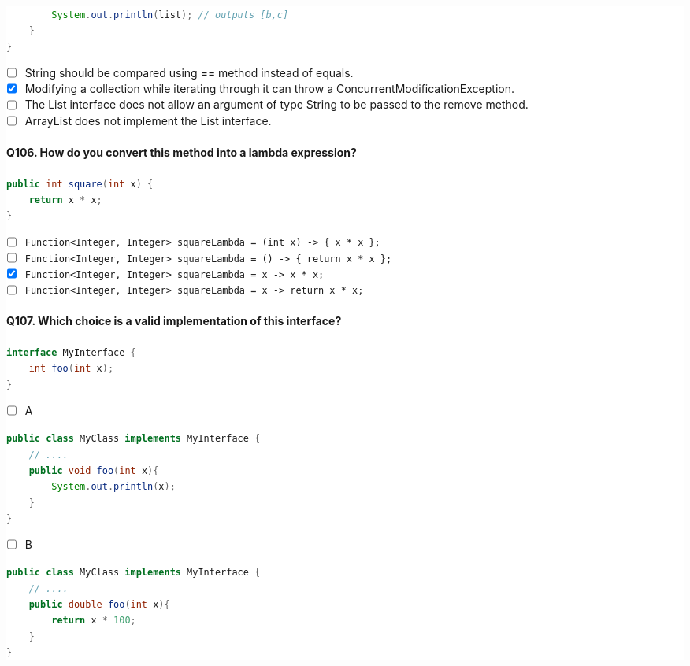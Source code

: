 ```java
        System.out.println(list); // outputs [b,c]
    }
}
```

- [ ] String should be compared using == method instead of equals.
- [x] Modifying a collection while iterating through it can throw a ConcurrentModificationException.
- [ ] The List interface does not allow an argument of type String to be passed to the remove method.
- [ ] ArrayList does not implement the List interface.

#### Q106. How do you convert this method into a lambda expression?

```java
public int square(int x) {
    return x * x;
}
```

- [ ] `Function<Integer, Integer> squareLambda = (int x) -> { x * x };`
- [ ] `Function<Integer, Integer> squareLambda = () -> { return x * x };`
- [x] `Function<Integer, Integer> squareLambda = x -> x * x;`
- [ ] `Function<Integer, Integer> squareLambda = x -> return x * x;`

#### Q107. Which choice is a valid implementation of this interface?

```java
interface MyInterface {
    int foo(int x);
}
```

- [ ] A

```java
public class MyClass implements MyInterface {
    // ....
    public void foo(int x){
        System.out.println(x);
    }
}
```

- [ ] B

```java
public class MyClass implements MyInterface {
    // ....
    public double foo(int x){
        return x * 100;
    }
}
```
